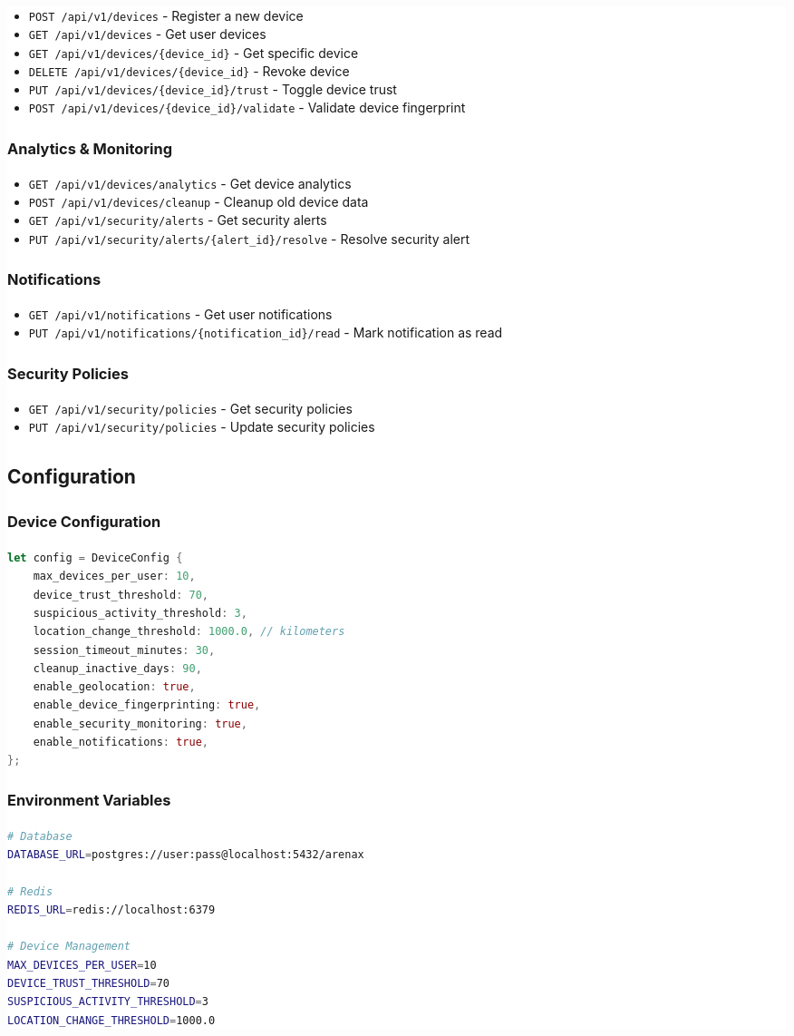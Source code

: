 - `POST /api/v1/devices` - Register a new device
- `GET /api/v1/devices` - Get user devices
- `GET /api/v1/devices/{device_id}` - Get specific device
- `DELETE /api/v1/devices/{device_id}` - Revoke device
- `PUT /api/v1/devices/{device_id}/trust` - Toggle device trust
- `POST /api/v1/devices/{device_id}/validate` - Validate device fingerprint

### Analytics & Monitoring

- `GET /api/v1/devices/analytics` - Get device analytics
- `POST /api/v1/devices/cleanup` - Cleanup old device data
- `GET /api/v1/security/alerts` - Get security alerts
- `PUT /api/v1/security/alerts/{alert_id}/resolve` - Resolve security alert

### Notifications

- `GET /api/v1/notifications` - Get user notifications
- `PUT /api/v1/notifications/{notification_id}/read` - Mark notification as read

### Security Policies

- `GET /api/v1/security/policies` - Get security policies
- `PUT /api/v1/security/policies` - Update security policies

## Configuration

### Device Configuration

```rust
let config = DeviceConfig {
    max_devices_per_user: 10,
    device_trust_threshold: 70,
    suspicious_activity_threshold: 3,
    location_change_threshold: 1000.0, // kilometers
    session_timeout_minutes: 30,
    cleanup_inactive_days: 90,
    enable_geolocation: true,
    enable_device_fingerprinting: true,
    enable_security_monitoring: true,
    enable_notifications: true,
};
```

### Environment Variables

```bash
# Database
DATABASE_URL=postgres://user:pass@localhost:5432/arenax

# Redis
REDIS_URL=redis://localhost:6379

# Device Management
MAX_DEVICES_PER_USER=10
DEVICE_TRUST_THRESHOLD=70
SUSPICIOUS_ACTIVITY_THRESHOLD=3
LOCATION_CHANGE_THRESHOLD=1000.0
```
